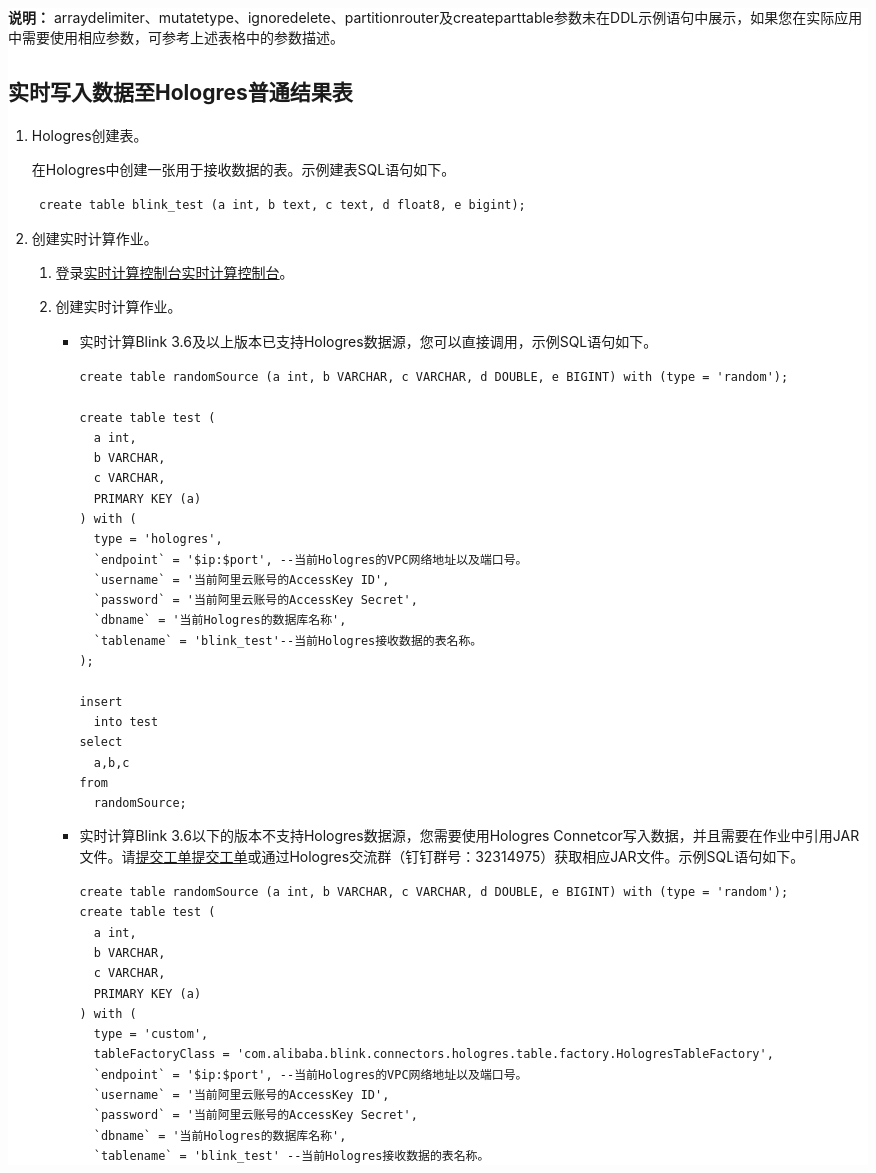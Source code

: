 **说明：** arraydelimiter、mutatetype、ignoredelete、partitionrouter及createparttable参数未在DDL示例语句中展示，如果您在实际应用中需要使用相应参数，可参考上述表格中的参数描述。

## 实时写入数据至Hologres普通结果表

1.  Hologres创建表。

    在Hologres中创建一张用于接收数据的表。示例建表SQL语句如下。

    ```
     create table blink_test (a int, b text, c text, d float8, e bigint);
    ```

2.  创建实时计算作业。

    1.  登录[实时计算控制台](https://realtime-compute.console.aliyun.com/console/cell?spm=a2c0j.14094430.1053885.btn5.380276feCFOVgD)[实时计算控制台](https://account.alibabacloud.com/login/login.htm?oauth_callback=http://stream-ap-southeast-3.console.aliyun.com/)。

    2.  创建实时计算作业。

        -   实时计算Blink 3.6及以上版本已支持Hologres数据源，您可以直接调用，示例SQL语句如下。

            ```
            create table randomSource (a int, b VARCHAR, c VARCHAR, d DOUBLE, e BIGINT) with (type = 'random');
            
            create table test (
              a int,
              b VARCHAR,
              c VARCHAR,
              PRIMARY KEY (a)
            ) with (
              type = 'hologres',
              `endpoint` = '$ip:$port', --当前Hologres的VPC网络地址以及端口号。
              `username` = '当前阿里云账号的AccessKey ID',
              `password` = '当前阿里云账号的AccessKey Secret',
              `dbname` = '当前Hologres的数据库名称',
              `tablename` = 'blink_test'--当前Hologres接收数据的表名称。
            );
            
            insert
              into test
            select
              a,b,c
            from
              randomSource;
            ```

        -   实时计算Blink 3.6以下的版本不支持Hologres数据源，您需要使用Hologres Connetcor写入数据，并且需要在作业中引用JAR文件。请[提交工单](https://selfservice.console.aliyun.com/ticket/createIndex?spm=5176.2020520129.console-base-top.dwork-order-1.29d546aee0gsiH)[提交工单](https://workorder-intl.console.aliyun.com/)或通过Hologres交流群（钉钉群号：32314975）获取相应JAR文件。示例SQL语句如下。

            ```
            create table randomSource (a int, b VARCHAR, c VARCHAR, d DOUBLE, e BIGINT) with (type = 'random');
            create table test (
              a int,
              b VARCHAR,
              c VARCHAR,
              PRIMARY KEY (a)
            ) with (
              type = 'custom',
              tableFactoryClass = 'com.alibaba.blink.connectors.hologres.table.factory.HologresTableFactory',
              `endpoint` = '$ip:$port', --当前Hologres的VPC网络地址以及端口号。
              `username` = '当前阿里云账号的AccessKey ID',
              `password` = '当前阿里云账号的AccessKey Secret',
              `dbname` = '当前Hologres的数据库名称',
              `tablename` = 'blink_test' --当前Hologres接收数据的表名称。